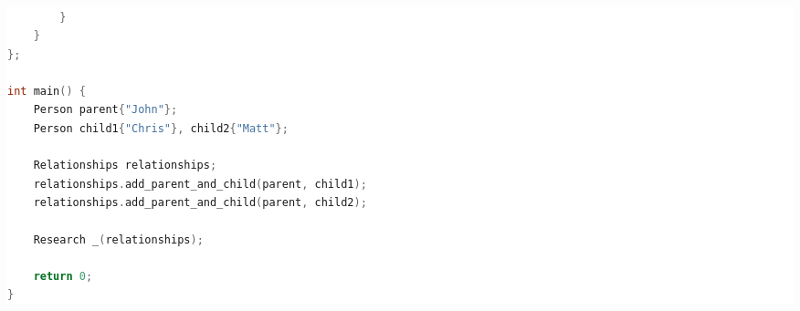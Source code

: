 ```cpp
        }
    }
};

int main() {
    Person parent{"John"};
    Person child1{"Chris"}, child2{"Matt"};

    Relationships relationships;
    relationships.add_parent_and_child(parent, child1);
    relationships.add_parent_and_child(parent, child2);

    Research _(relationships);

    return 0;
}
```